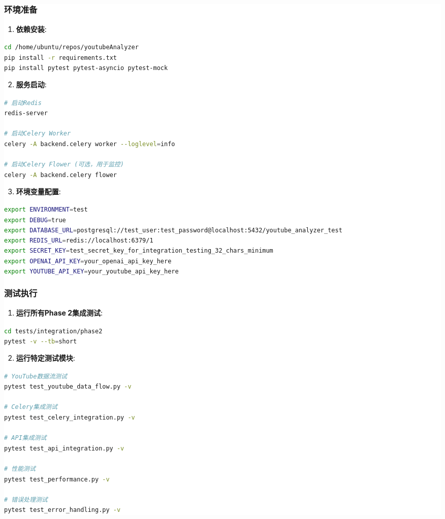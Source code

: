 ### 环境准备

1. **依赖安装**:
```bash
cd /home/ubuntu/repos/youtubeAnalyzer
pip install -r requirements.txt
pip install pytest pytest-asyncio pytest-mock
```

2. **服务启动**:
```bash
# 启动Redis
redis-server

# 启动Celery Worker
celery -A backend.celery worker --loglevel=info

# 启动Celery Flower (可选，用于监控)
celery -A backend.celery flower
```

3. **环境变量配置**:
```bash
export ENVIRONMENT=test
export DEBUG=true
export DATABASE_URL=postgresql://test_user:test_password@localhost:5432/youtube_analyzer_test
export REDIS_URL=redis://localhost:6379/1
export SECRET_KEY=test_secret_key_for_integration_testing_32_chars_minimum
export OPENAI_API_KEY=your_openai_api_key_here
export YOUTUBE_API_KEY=your_youtube_api_key_here
```

### 测试执行

1. **运行所有Phase 2集成测试**:
```bash
cd tests/integration/phase2
pytest -v --tb=short
```

2. **运行特定测试模块**:
```bash
# YouTube数据流测试
pytest test_youtube_data_flow.py -v

# Celery集成测试
pytest test_celery_integration.py -v

# API集成测试
pytest test_api_integration.py -v

# 性能测试
pytest test_performance.py -v

# 错误处理测试
pytest test_error_handling.py -v
```
